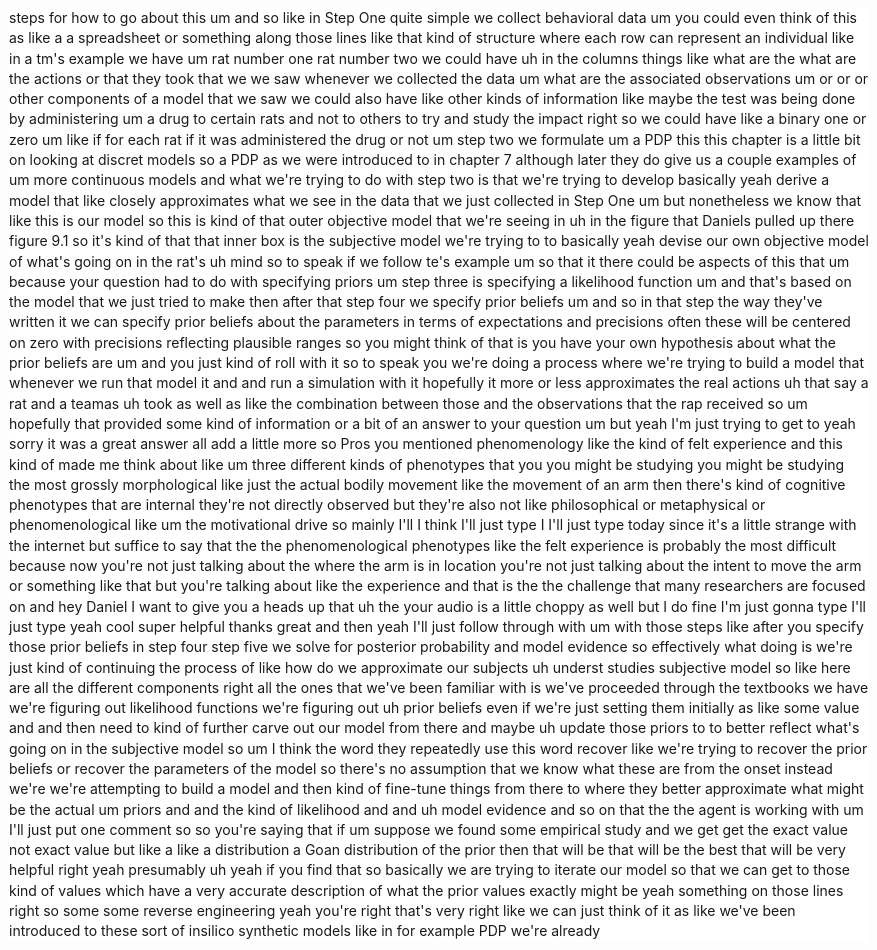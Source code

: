 steps for how to go about this um and so like in Step One quite simple we collect behavioral data um you could even think of this as like a a spreadsheet or something along those lines like that kind of structure where each row can represent an individual like in a tm's example we have um rat number one rat number two we could have uh in the columns things like what are the what are the actions or that they took that we we saw whenever we collected the data um what are the associated observations um or or or other components of a model that we saw we could also have like other kinds of information like maybe the test was being done by administering um a drug to certain rats and not to others to try and study the impact right so we could have like a binary one or zero um like if for each rat if it was administered the drug or not um step two we formulate um a PDP this this chapter is a little bit on looking at discret models so a PDP as we were introduced to in chapter 7 although later they do give us a couple examples of um more continuous models and what we're trying to do with step two is that we're trying to develop basically yeah derive a model that like closely approximates what we see in the data that we just collected in Step One um but nonetheless we know that like this is our model so this is kind of that outer objective model that we're seeing in uh in the figure that Daniels pulled up there figure 9.1 so it's kind of that that inner box is the subjective model we're trying to to basically yeah devise our own objective model of what's going on in the rat's uh mind so to speak if we follow te's example um so that it there could be aspects of this that um because your question had to do with specifying priors um step three is specifying a likelihood function um and that's based on the model that we just tried to make then after that step four we specify prior beliefs um and so in that step the way they've written it we can specify prior beliefs about the parameters in terms of expectations and precisions often these will be centered on zero with precisions reflecting plausible ranges so you might think of that is you have your own hypothesis about what the prior beliefs are um and you just kind of roll with it so to speak you we're doing a process where we're trying to build a model that whenever we run that model it and and run a simulation with it hopefully it more or less approximates the real actions uh that say a rat and a teamas uh took as well as like the combination between those and the observations that the rap received so um hopefully that provided some kind of information or a bit of an answer to your question um but yeah I'm just trying to get to yeah sorry it was a great answer all add a little more so Pros you mentioned phenomenology like the kind of felt experience and this kind of made me think about like um three different kinds of phenotypes that you you might be studying you might be studying the most grossly morphological like just the actual bodily movement like the movement of an arm then there's kind of cognitive phenotypes that are internal they're not directly observed but they're also not like philosophical or metaphysical or phenomenological like um the motivational drive so mainly I'll I think I'll just type I I'll just type today since it's a little strange with the internet but suffice to say that the the phenomenological phenotypes like the felt experience is probably the most difficult because now you're not just talking about the where the arm is in location you're not just talking about the intent to move the arm or something like that but you're talking about like the experience and that is the the challenge that many researchers are focused on and hey Daniel I want to give you a heads up that uh the your audio is a little choppy as well but I do fine I'm just gonna type I'll just type yeah cool super helpful thanks great and then yeah I'll just follow through with um with those steps like after you specify those prior beliefs in step four step five we solve for posterior probability and model evidence so effectively what doing is we're just kind of continuing the process of like how do we approximate our subjects uh underst studies subjective model so like here are all the different components right all the ones that we've been familiar with is we've proceeded through the textbooks we have we're figuring out likelihood functions we're figuring out uh prior beliefs even if we're just setting them initially as like some value and and then need to kind of further carve out our model from there and maybe uh update those priors to to better reflect what's going on in the subjective model so um I think the word they repeatedly use this word recover like we're trying to recover the prior beliefs or recover the parameters of the model so there's no assumption that we know what these are from the onset instead we're we're attempting to build a model and then kind of fine-tune things from there to where they better approximate what might be the actual um priors and and the kind of likelihood and and uh model evidence and so on that the the agent is working with um I'll just put one comment so so you're saying that if um suppose we found some empirical study and we get get the exact value not exact value but like a like a distribution a Goan distribution of the prior then that will be that will be the best that will be very helpful right yeah presumably uh yeah if you find that so basically we are trying to iterate our model so that we can get to those kind of values which have a very accurate description of what the prior values exactly might be yeah something on those lines right so some some reverse engineering yeah you're right that's very right like we can just think of it as like we've been introduced to these sort of insilico synthetic models like in for example PDP we're already